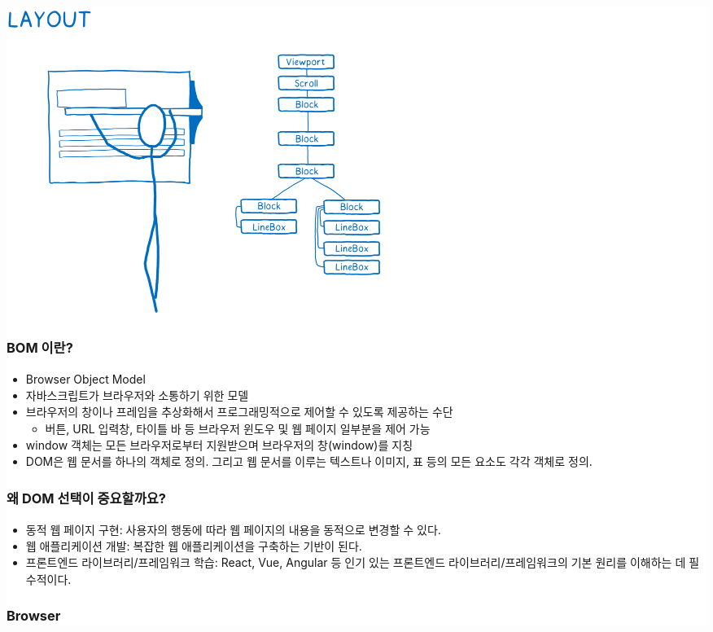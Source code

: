 <img src="JS01.assets/05-3.png" alt="05-3" style="zoom:50%;" />

### BOM 이란?

- Browser Object Model
- 자바스크립트가 브라우저와 소통하기 위한 모델
- 브라우저의 창이나 프레임을 추상화해서 프로그래밍적으로 제어할 수 있도록 제공하는 수단
  - 버튼, URL 입력창, 타이틀 바 등 브라우저 윈도우 및 웹 페이지 일부분을 제어 가능
- window 객체는 모든 브라우저로부터 지원받으며 브라우저의 창(window)를 지칭
- DOM은 웹 문서를 하나의 객체로 정의. 그리고 웹 문서를 이루는 텍스트나 이미지, 표 등의 모든 요소도 각각 객체로 정의.

### 왜 DOM 선택이 중요할까요?

- 동적 웹 페이지 구현: 사용자의 행동에 따라 웹 페이지의 내용을 동적으로 변경할 수 있다.
- 웹 애플리케이션 개발: 복잡한 웹 애플리케이션을 구축하는 기반이 된다.
- 프론트엔드 라이브러리/프레임워크 학습: React, Vue, Angular 등 인기 있는 프론트엔드 라이브러리/프레임워크의 기본 원리를 이해하는 데 필수적이다.

### Browser
